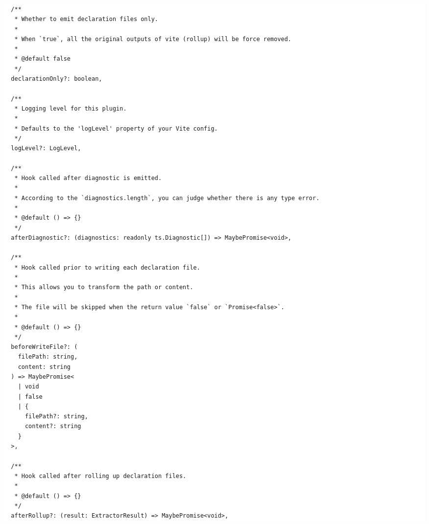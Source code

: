       /**
       * Whether to emit declaration files only.
       *
       * When `true`, all the original outputs of vite (rollup) will be force removed.
       *
       * @default false
       */
      declarationOnly?: boolean,

      /**
       * Logging level for this plugin.
       *
       * Defaults to the 'logLevel' property of your Vite config.
       */
      logLevel?: LogLevel,

      /**
       * Hook called after diagnostic is emitted.
       *
       * According to the `diagnostics.length`, you can judge whether there is any type error.
       *
       * @default () => {}
       */
      afterDiagnostic?: (diagnostics: readonly ts.Diagnostic[]) => MaybePromise<void>,

      /**
       * Hook called prior to writing each declaration file.
       *
       * This allows you to transform the path or content.
       *
       * The file will be skipped when the return value `false` or `Promise<false>`.
       *
       * @default () => {}
       */
      beforeWriteFile?: (
        filePath: string,
        content: string
      ) => MaybePromise<
        | void
        | false
        | {
          filePath?: string,
          content?: string
        }
      >,

      /**
       * Hook called after rolling up declaration files.
       *
       * @default () => {}
       */
      afterRollup?: (result: ExtractorResult) => MaybePromise<void>,
